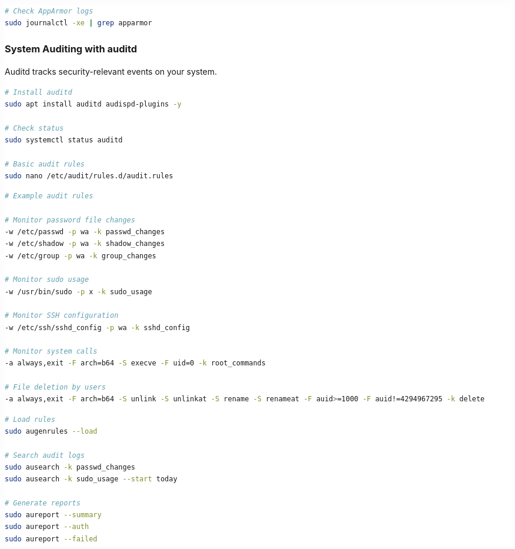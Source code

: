 ```bash
# Check AppArmor logs
sudo journalctl -xe | grep apparmor
```

### System Auditing with auditd

Auditd tracks security-relevant events on your system.

```bash
# Install auditd
sudo apt install auditd audispd-plugins -y

# Check status
sudo systemctl status auditd

# Basic audit rules
sudo nano /etc/audit/rules.d/audit.rules
```

```bash
# Example audit rules

# Monitor password file changes
-w /etc/passwd -p wa -k passwd_changes
-w /etc/shadow -p wa -k shadow_changes
-w /etc/group -p wa -k group_changes

# Monitor sudo usage
-w /usr/bin/sudo -p x -k sudo_usage

# Monitor SSH configuration
-w /etc/ssh/sshd_config -p wa -k sshd_config

# Monitor system calls
-a always,exit -F arch=b64 -S execve -F uid=0 -k root_commands

# File deletion by users
-a always,exit -F arch=b64 -S unlink -S unlinkat -S rename -S renameat -F auid>=1000 -F auid!=4294967295 -k delete
```

```bash
# Load rules
sudo augenrules --load

# Search audit logs
sudo ausearch -k passwd_changes
sudo ausearch -k sudo_usage --start today

# Generate reports
sudo aureport --summary
sudo aureport --auth
sudo aureport --failed
```
